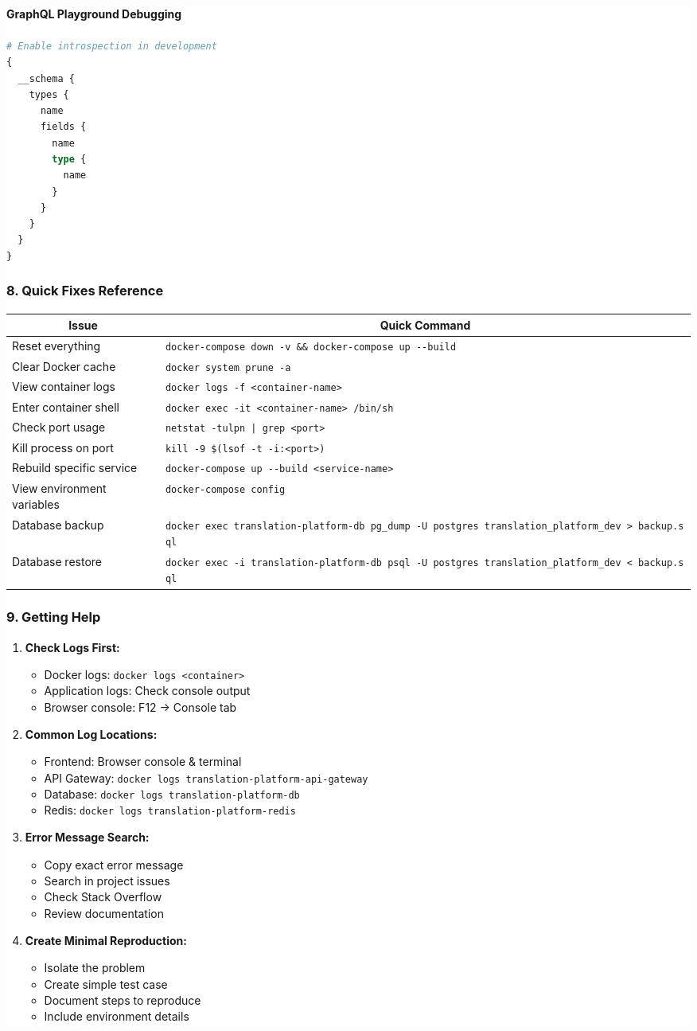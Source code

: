 #### GraphQL Playground Debugging
```graphql
# Enable introspection in development
{
  __schema {
    types {
      name
      fields {
        name
        type {
          name
        }
      }
    }
  }
}
```

### 8. Quick Fixes Reference

| Issue | Quick Command |
|-------|--------------|
| Reset everything | `docker-compose down -v && docker-compose up --build` |
| Clear Docker cache | `docker system prune -a` |
| View container logs | `docker logs -f <container-name>` |
| Enter container shell | `docker exec -it <container-name> /bin/sh` |
| Check port usage | `netstat -tulpn \| grep <port>` |
| Kill process on port | `kill -9 $(lsof -t -i:<port>)` |
| Rebuild specific service | `docker-compose up --build <service-name>` |
| View environment variables | `docker-compose config` |
| Database backup | `docker exec translation-platform-db pg_dump -U postgres translation_platform_dev > backup.sql` |
| Database restore | `docker exec -i translation-platform-db psql -U postgres translation_platform_dev < backup.sql` |

### 9. Getting Help

1. **Check Logs First:**
   - Docker logs: `docker logs <container>`
   - Application logs: Check console output
   - Browser console: F12 → Console tab

2. **Common Log Locations:**
   - Frontend: Browser console & terminal
   - API Gateway: `docker logs translation-platform-api-gateway`
   - Database: `docker logs translation-platform-db`
   - Redis: `docker logs translation-platform-redis`

3. **Error Message Search:**
   - Copy exact error message
   - Search in project issues
   - Check Stack Overflow
   - Review documentation

4. **Create Minimal Reproduction:**
   - Isolate the problem
   - Create simple test case
   - Document steps to reproduce
   - Include environment details